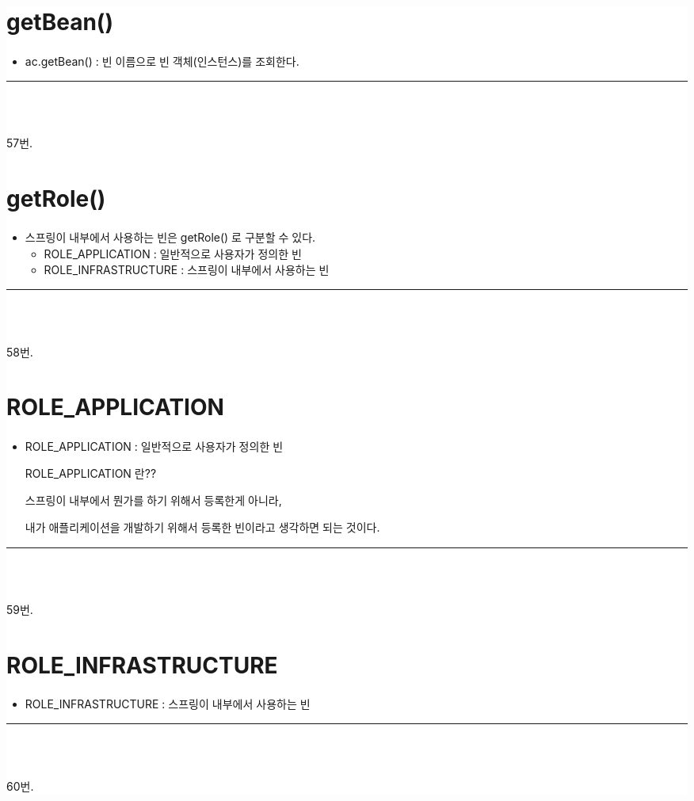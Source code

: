 # getBean()

- ac.getBean() : 빈 이름으로 빈 객체(인스턴스)를 조회한다.



---

<br/><br/>

57번.


# getRole()

- 스프링이 내부에서 사용하는 빈은 getRole() 로 구분할 수 있다.
    - ROLE_APPLICATION : 일반적으로 사용자가 정의한 빈
    - ROLE_INFRASTRUCTURE : 스프링이 내부에서 사용하는 빈



---

<br/><br/>

58번.


# ROLE_APPLICATION

- ROLE_APPLICATION : 일반적으로 사용자가 정의한 빈

  ROLE_APPLICATION 란??

  스프링이 내부에서 뭔가를 하기 위해서 등록한게 아니라,

  내가 애플리케이션을 개발하기 위해서 등록한 빈이라고 생각하면 되는 것이다.


---

<br/><br/>

59번.


# ROLE_INFRASTRUCTURE

- ROLE_INFRASTRUCTURE : 스프링이 내부에서 사용하는 빈



---

<br/><br/>

60번.

